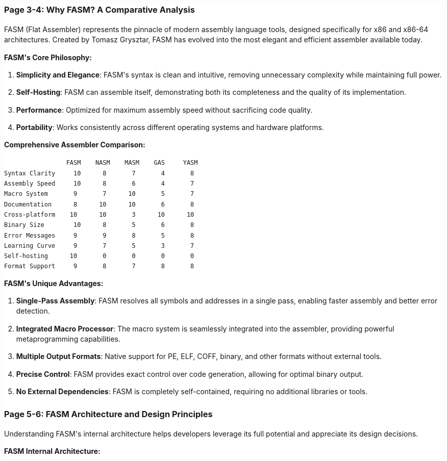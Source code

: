 ### Page 3-4: Why FASM? A Comparative Analysis

FASM (Flat Assembler) represents the pinnacle of modern assembly language tools, designed specifically for x86 and x86-64 architectures. Created by Tomasz Grysztar, FASM has evolved into the most elegant and efficient assembler available today.

**FASM's Core Philosophy:**

1. **Simplicity and Elegance**: FASM's syntax is clean and intuitive, removing unnecessary complexity while maintaining full power.

2. **Self-Hosting**: FASM can assemble itself, demonstrating both its completeness and the quality of its implementation.

3. **Performance**: Optimized for maximum assembly speed without sacrificing code quality.

4. **Portability**: Works consistently across different operating systems and hardware platforms.

**Comprehensive Assembler Comparison:**

```
                 FASM    NASM    MASM    GAS     YASM
Syntax Clarity     10      8       7       4       8
Assembly Speed     10      8       6       4       7
Macro System       9       7      10       5       7
Documentation      8      10      10       6       8
Cross-platform    10      10       3      10      10
Binary Size        10      8       5       6       8
Error Messages     9       9       8       5       8
Learning Curve     9       7       5       3       7
Self-hosting      10       0       0       0       0
Format Support     9       8       7       8       8
```

**FASM's Unique Advantages:**

1. **Single-Pass Assembly**: FASM resolves all symbols and addresses in a single pass, enabling faster assembly and better error detection.

2. **Integrated Macro Processor**: The macro system is seamlessly integrated into the assembler, providing powerful metaprogramming capabilities.

3. **Multiple Output Formats**: Native support for PE, ELF, COFF, binary, and other formats without external tools.

4. **Precise Control**: FASM provides exact control over code generation, allowing for optimal binary output.

5. **No External Dependencies**: FASM is completely self-contained, requiring no additional libraries or tools.

### Page 5-6: FASM Architecture and Design Principles

Understanding FASM's internal architecture helps developers leverage its full potential and appreciate its design decisions.

**FASM Internal Architecture:**
